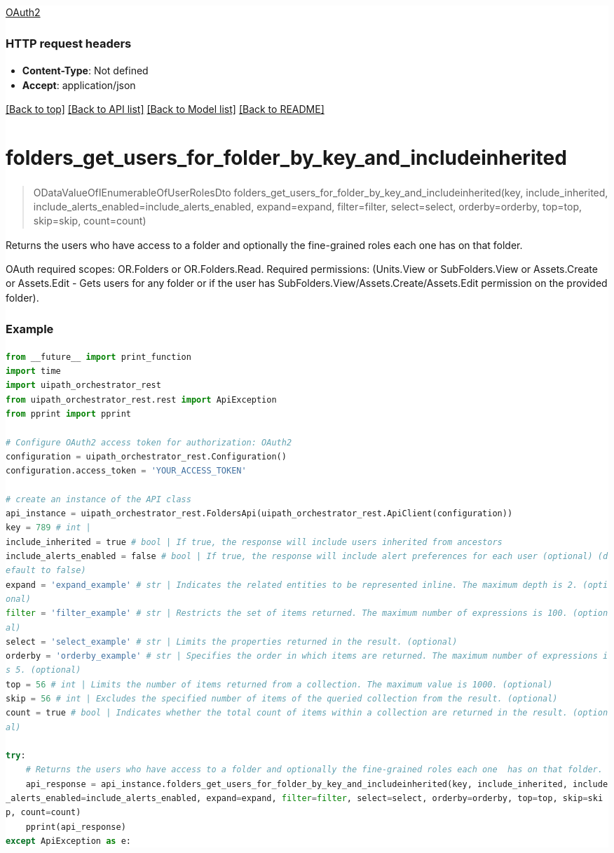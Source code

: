 [OAuth2](../README.md#OAuth2)

### HTTP request headers

 - **Content-Type**: Not defined
 - **Accept**: application/json

[[Back to top]](#) [[Back to API list]](../README.md#documentation-for-api-endpoints) [[Back to Model list]](../README.md#documentation-for-models) [[Back to README]](../README.md)

# **folders_get_users_for_folder_by_key_and_includeinherited**
> ODataValueOfIEnumerableOfUserRolesDto folders_get_users_for_folder_by_key_and_includeinherited(key, include_inherited, include_alerts_enabled=include_alerts_enabled, expand=expand, filter=filter, select=select, orderby=orderby, top=top, skip=skip, count=count)

Returns the users who have access to a folder and optionally the fine-grained roles each one  has on that folder.

OAuth required scopes: OR.Folders or OR.Folders.Read.  Required permissions: (Units.View or SubFolders.View or Assets.Create or Assets.Edit - Gets users for any folder or if the user has SubFolders.View/Assets.Create/Assets.Edit permission on the provided folder).

### Example
```python
from __future__ import print_function
import time
import uipath_orchestrator_rest
from uipath_orchestrator_rest.rest import ApiException
from pprint import pprint

# Configure OAuth2 access token for authorization: OAuth2
configuration = uipath_orchestrator_rest.Configuration()
configuration.access_token = 'YOUR_ACCESS_TOKEN'

# create an instance of the API class
api_instance = uipath_orchestrator_rest.FoldersApi(uipath_orchestrator_rest.ApiClient(configuration))
key = 789 # int | 
include_inherited = true # bool | If true, the response will include users inherited from ancestors
include_alerts_enabled = false # bool | If true, the response will include alert preferences for each user (optional) (default to false)
expand = 'expand_example' # str | Indicates the related entities to be represented inline. The maximum depth is 2. (optional)
filter = 'filter_example' # str | Restricts the set of items returned. The maximum number of expressions is 100. (optional)
select = 'select_example' # str | Limits the properties returned in the result. (optional)
orderby = 'orderby_example' # str | Specifies the order in which items are returned. The maximum number of expressions is 5. (optional)
top = 56 # int | Limits the number of items returned from a collection. The maximum value is 1000. (optional)
skip = 56 # int | Excludes the specified number of items of the queried collection from the result. (optional)
count = true # bool | Indicates whether the total count of items within a collection are returned in the result. (optional)

try:
    # Returns the users who have access to a folder and optionally the fine-grained roles each one  has on that folder.
    api_response = api_instance.folders_get_users_for_folder_by_key_and_includeinherited(key, include_inherited, include_alerts_enabled=include_alerts_enabled, expand=expand, filter=filter, select=select, orderby=orderby, top=top, skip=skip, count=count)
    pprint(api_response)
except ApiException as e:
```